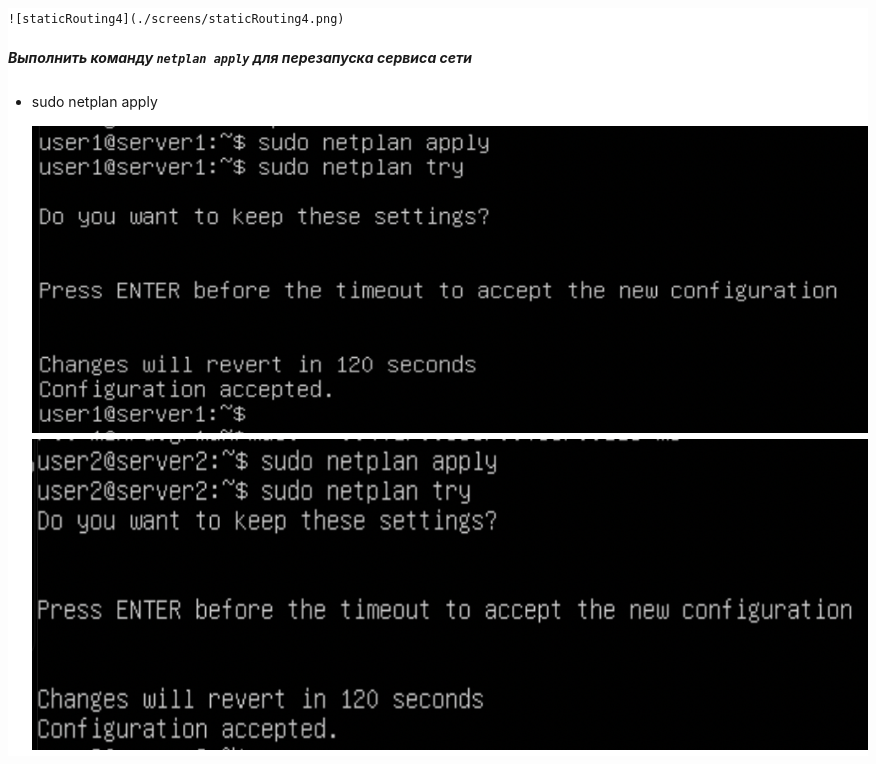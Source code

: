     ![staticRouting4](./screens/staticRouting4.png)
##### Выполнить команду `netplan apply` для перезапуска сервиса сети

- sudo netplan apply

    ![staticRouting5](./screens/staticRouting5.png)
    ![staticRouting6](./screens/staticRouting6.png)
